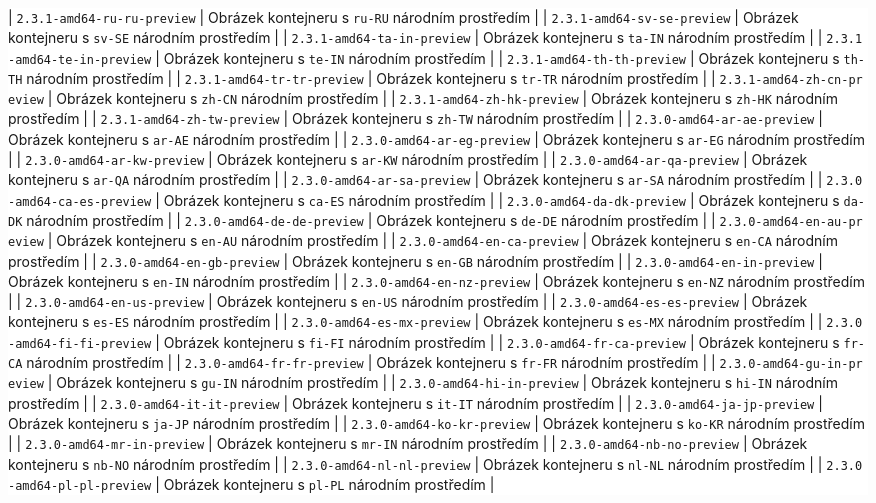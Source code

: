 | `2.3.1-amd64-ru-ru-preview` | Obrázek kontejneru s `ru-RU` národním prostředím |
| `2.3.1-amd64-sv-se-preview` | Obrázek kontejneru s `sv-SE` národním prostředím |
| `2.3.1-amd64-ta-in-preview` | Obrázek kontejneru s `ta-IN` národním prostředím |
| `2.3.1-amd64-te-in-preview` | Obrázek kontejneru s `te-IN` národním prostředím |
| `2.3.1-amd64-th-th-preview` | Obrázek kontejneru s `th-TH` národním prostředím |
| `2.3.1-amd64-tr-tr-preview` | Obrázek kontejneru s `tr-TR` národním prostředím |
| `2.3.1-amd64-zh-cn-preview` | Obrázek kontejneru s `zh-CN` národním prostředím |
| `2.3.1-amd64-zh-hk-preview` | Obrázek kontejneru s `zh-HK` národním prostředím |
| `2.3.1-amd64-zh-tw-preview` | Obrázek kontejneru s `zh-TW` národním prostředím |
| `2.3.0-amd64-ar-ae-preview` | Obrázek kontejneru s `ar-AE` národním prostředím |
| `2.3.0-amd64-ar-eg-preview` | Obrázek kontejneru s `ar-EG` národním prostředím |
| `2.3.0-amd64-ar-kw-preview` | Obrázek kontejneru s `ar-KW` národním prostředím |
| `2.3.0-amd64-ar-qa-preview` | Obrázek kontejneru s `ar-QA` národním prostředím |
| `2.3.0-amd64-ar-sa-preview` | Obrázek kontejneru s `ar-SA` národním prostředím |
| `2.3.0-amd64-ca-es-preview` | Obrázek kontejneru s `ca-ES` národním prostředím |
| `2.3.0-amd64-da-dk-preview` | Obrázek kontejneru s `da-DK` národním prostředím |
| `2.3.0-amd64-de-de-preview` | Obrázek kontejneru s `de-DE` národním prostředím |
| `2.3.0-amd64-en-au-preview` | Obrázek kontejneru s `en-AU` národním prostředím |
| `2.3.0-amd64-en-ca-preview` | Obrázek kontejneru s `en-CA` národním prostředím |
| `2.3.0-amd64-en-gb-preview` | Obrázek kontejneru s `en-GB` národním prostředím |
| `2.3.0-amd64-en-in-preview` | Obrázek kontejneru s `en-IN` národním prostředím |
| `2.3.0-amd64-en-nz-preview` | Obrázek kontejneru s `en-NZ` národním prostředím |
| `2.3.0-amd64-en-us-preview` | Obrázek kontejneru s `en-US` národním prostředím |
| `2.3.0-amd64-es-es-preview` | Obrázek kontejneru s `es-ES` národním prostředím |
| `2.3.0-amd64-es-mx-preview` | Obrázek kontejneru s `es-MX` národním prostředím |
| `2.3.0-amd64-fi-fi-preview` | Obrázek kontejneru s `fi-FI` národním prostředím |
| `2.3.0-amd64-fr-ca-preview` | Obrázek kontejneru s `fr-CA` národním prostředím |
| `2.3.0-amd64-fr-fr-preview` | Obrázek kontejneru s `fr-FR` národním prostředím |
| `2.3.0-amd64-gu-in-preview` | Obrázek kontejneru s `gu-IN` národním prostředím |
| `2.3.0-amd64-hi-in-preview` | Obrázek kontejneru s `hi-IN` národním prostředím |
| `2.3.0-amd64-it-it-preview` | Obrázek kontejneru s `it-IT` národním prostředím |
| `2.3.0-amd64-ja-jp-preview` | Obrázek kontejneru s `ja-JP` národním prostředím |
| `2.3.0-amd64-ko-kr-preview` | Obrázek kontejneru s `ko-KR` národním prostředím |
| `2.3.0-amd64-mr-in-preview` | Obrázek kontejneru s `mr-IN` národním prostředím |
| `2.3.0-amd64-nb-no-preview` | Obrázek kontejneru s `nb-NO` národním prostředím |
| `2.3.0-amd64-nl-nl-preview` | Obrázek kontejneru s `nl-NL` národním prostředím |
| `2.3.0-amd64-pl-pl-preview` | Obrázek kontejneru s `pl-PL` národním prostředím |